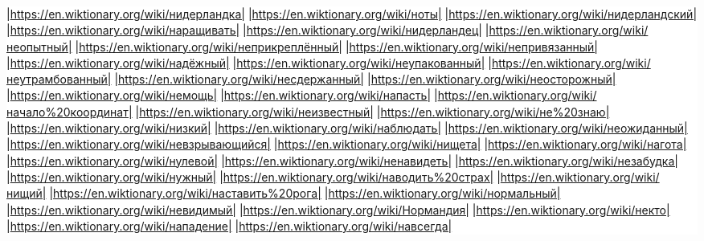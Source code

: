 |https://en.wiktionary.org/wiki/нидерландка|
|https://en.wiktionary.org/wiki/ноты|
|https://en.wiktionary.org/wiki/нидерландский|
|https://en.wiktionary.org/wiki/наращивать|
|https://en.wiktionary.org/wiki/нидерландец|
|https://en.wiktionary.org/wiki/неопытный|
|https://en.wiktionary.org/wiki/неприкреплённый|
|https://en.wiktionary.org/wiki/непривязанный|
|https://en.wiktionary.org/wiki/надёжный|
|https://en.wiktionary.org/wiki/неупакованный|
|https://en.wiktionary.org/wiki/неутрамбованный|
|https://en.wiktionary.org/wiki/несдержанный|
|https://en.wiktionary.org/wiki/неосторожный|
|https://en.wiktionary.org/wiki/немощь|
|https://en.wiktionary.org/wiki/напасть|
|https://en.wiktionary.org/wiki/начало%20координат|
|https://en.wiktionary.org/wiki/неизвестный|
|https://en.wiktionary.org/wiki/не%20знаю|
|https://en.wiktionary.org/wiki/низкий|
|https://en.wiktionary.org/wiki/наблюдать|
|https://en.wiktionary.org/wiki/неожиданный|
|https://en.wiktionary.org/wiki/невзрывающийся|
|https://en.wiktionary.org/wiki/нищета|
|https://en.wiktionary.org/wiki/нагота|
|https://en.wiktionary.org/wiki/нулевой|
|https://en.wiktionary.org/wiki/ненавидеть|
|https://en.wiktionary.org/wiki/незабудка|
|https://en.wiktionary.org/wiki/нужный|
|https://en.wiktionary.org/wiki/наводить%20страх|
|https://en.wiktionary.org/wiki/нищий|
|https://en.wiktionary.org/wiki/наставить%20рога|
|https://en.wiktionary.org/wiki/нормальный|
|https://en.wiktionary.org/wiki/невидимый|
|https://en.wiktionary.org/wiki/Нормандия|
|https://en.wiktionary.org/wiki/некто|
|https://en.wiktionary.org/wiki/нападение|
|https://en.wiktionary.org/wiki/навсегда|